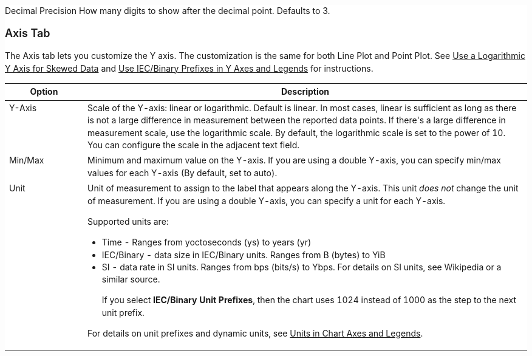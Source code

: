 </td>
</tr>
<tr>
<td>Decimal Precision</td>
<td>How many digits to show after the decimal point. Defaults to 3.  </td>
</tr>
</tbody>
</table>


<a id="stacked_area_axis_tab">
<p><span style="font-size: large; font-weight: 600">Axis Tab</span></p>


The Axis tab lets you customize the Y axis. The customization is the same for both Line Plot and Point Plot. See [Use a Logarithmic Y Axis for Skewed Data](ui_charts.html#use-a-logarithmic-y-axis-for-skewed-data) and  [Use IEC/Binary Prefixes in Y Axes and Legends](ui_charts.html#use-iecbinary-prefixes-in-y-axis-and-legends) for instructions.

<table>
<tbody>
<thead>
<tr><th width="15%">Option</th><th width="85%">Description</th></tr>
</thead>
<tr>
<td>Y-Axis</td>
<td>Scale of the Y-axis: linear or logarithmic. Default is linear. In most cases, linear is sufficient as long as there is not a large difference in measurement between the reported data points. If there's a large difference in measurement scale, use the logarithmic scale. By default, the logarithmic scale is set to the power of 10. You can configure the scale in the adjacent text field.
</td>
</tr>
<tr>
<td>Min/Max</td>
<td>Minimum and maximum value on the Y-axis. If you are using a double Y-axis, you can specify min/max values for each Y-axis (By default, set to auto).</td>
</tr>
<tr>
<td>Unit</td>
<td>Unit of measurement to assign to the label that appears along the Y-axis. This unit <em>does not</em> change the unit of measurement. If you are using a double Y-axis, you can specify a unit for each Y-axis.
<p>Supported units are:</p>
<ul>
<li>Time - Ranges from yoctoseconds (ys) to years (yr)</li>
<li>IEC/Binary - data size in IEC/Binary units. Ranges from B (bytes) to YiB</li>
<li>SI - data rate in SI units. Ranges from bps (bits/s) to Ybps. For details on SI units, see Wikipedia or a similar source. </li>
<p>If you select <strong>IEC/Binary Unit Prefixes</strong>, then the chart uses 1024 instead of 1000 as the step to the next unit prefix. </p>
</ul>
<p>For details on unit prefixes and dynamic units, see <a href="ui_charts.html">Units in Chart Axes and Legends</a>. </p>
</td>
</tr>
</tbody>
</table>
